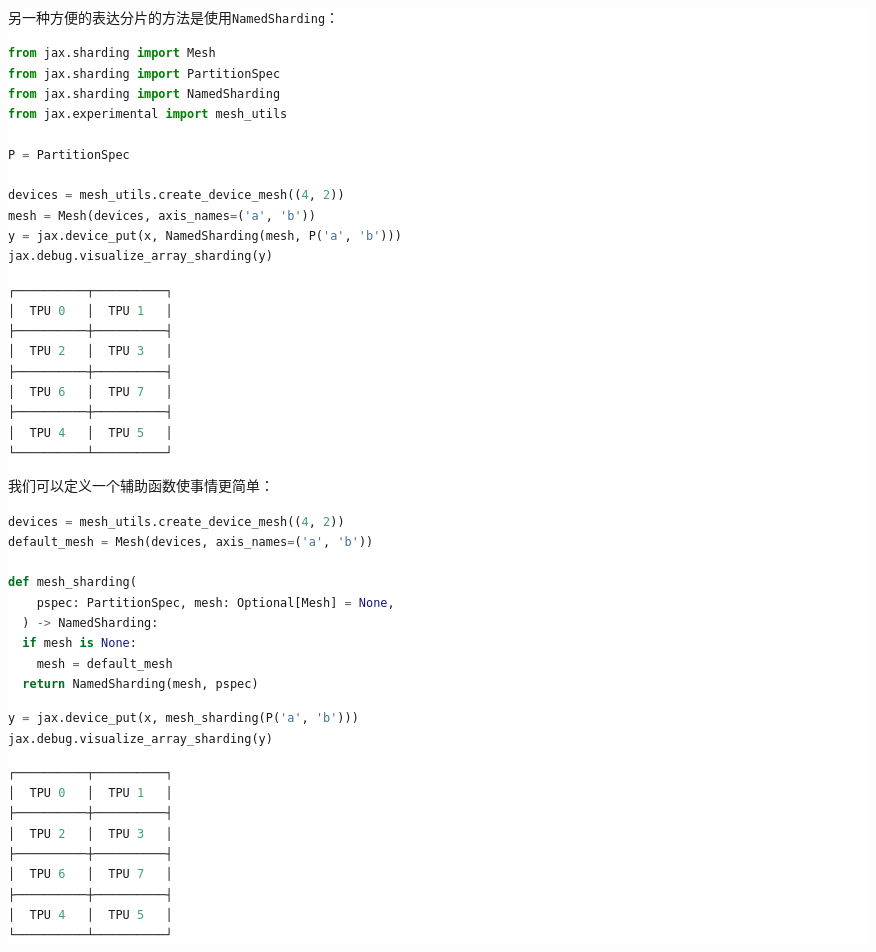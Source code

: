 另一种方便的表达分片的方法是使用`NamedSharding`：

```py
from jax.sharding import Mesh
from jax.sharding import PartitionSpec
from jax.sharding import NamedSharding
from jax.experimental import mesh_utils

P = PartitionSpec

devices = mesh_utils.create_device_mesh((4, 2))
mesh = Mesh(devices, axis_names=('a', 'b'))
y = jax.device_put(x, NamedSharding(mesh, P('a', 'b')))
jax.debug.visualize_array_sharding(y) 
```

```py
┌──────────┬──────────┐
│  TPU 0   │  TPU 1   │
├──────────┼──────────┤
│  TPU 2   │  TPU 3   │
├──────────┼──────────┤
│  TPU 6   │  TPU 7   │
├──────────┼──────────┤
│  TPU 4   │  TPU 5   │
└──────────┴──────────┘ 
```

我们可以定义一个辅助函数使事情更简单：

```py
devices = mesh_utils.create_device_mesh((4, 2))
default_mesh = Mesh(devices, axis_names=('a', 'b'))

def mesh_sharding(
    pspec: PartitionSpec, mesh: Optional[Mesh] = None,
  ) -> NamedSharding:
  if mesh is None:
    mesh = default_mesh
  return NamedSharding(mesh, pspec) 
```

```py
y = jax.device_put(x, mesh_sharding(P('a', 'b')))
jax.debug.visualize_array_sharding(y) 
```

```py
┌──────────┬──────────┐
│  TPU 0   │  TPU 1   │
├──────────┼──────────┤
│  TPU 2   │  TPU 3   │
├──────────┼──────────┤
│  TPU 6   │  TPU 7   │
├──────────┼──────────┤
│  TPU 4   │  TPU 5   │
└──────────┴──────────┘ 
```
